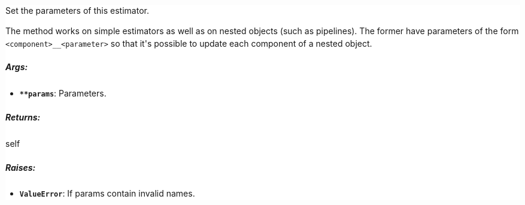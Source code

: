 Set the parameters of this estimator.

The method works on simple estimators as well as on nested objects
(such as pipelines). The former have parameters of the form
``<component>__<parameter>`` so that it's possible to update each
component of a nested object.

##### Args:


*  <b>`**params`</b>: Parameters.

##### Returns:

  self

##### Raises:


*  <b>`ValueError`</b>: If params contain invalid names.


